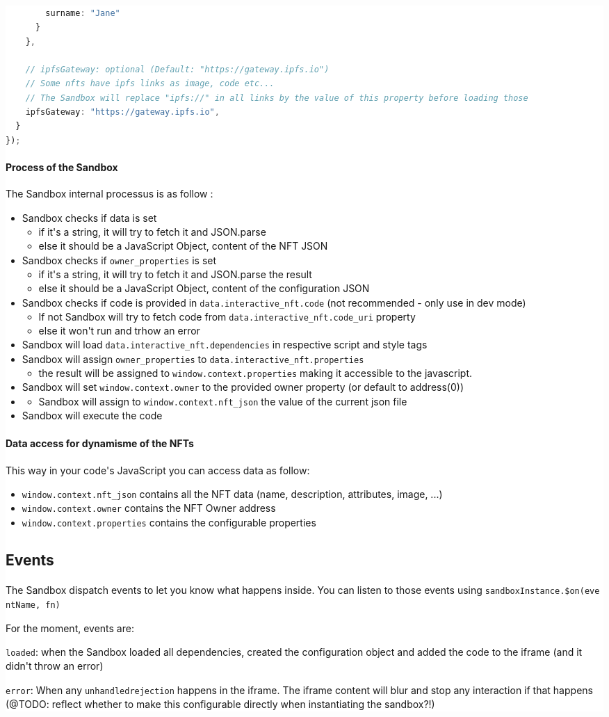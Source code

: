 ```js
        surname: "Jane"
      }
    },

    // ipfsGateway: optional (Default: "https://gateway.ipfs.io")
    // Some nfts have ipfs links as image, code etc...
    // The Sandbox will replace "ipfs://" in all links by the value of this property before loading those
    ipfsGateway: "https://gateway.ipfs.io",
  }
});
```

#### Process of the Sandbox

The Sandbox internal processus is as follow :
- Sandbox checks if data is set
  - if it's a string, it will try to fetch it and JSON.parse
  - else it should be a JavaScript Object, content of the NFT JSON
- Sandbox checks if `owner_properties` is set
  - if it's a string, it will try to fetch it and JSON.parse the result
  - else it should be a JavaScript Object, content of the configuration JSON
- Sandbox checks if code is provided in `data.interactive_nft.code` (not recommended - only use in dev mode)
  - If not Sandbox will try to fetch code from `data.interactive_nft.code_uri` property
  - else it won't run and trhow an error
- Sandbox will load `data.interactive_nft.dependencies` in respective script and style tags
- Sandbox will assign `owner_properties` to  `data.interactive_nft.properties`
  - the result will be assigned to `window.context.properties` making it accessible to the javascript.
- Sandbox will set `window.context.owner` to the provided owner property (or default to address(0))
- - Sandbox will assign to `window.context.nft_json` the value of the current json file
- Sandbox will execute the code

#### Data access for dynamisme of the NFTs

This way in your code's JavaScript you can access data as follow:
- `window.context.nft_json` contains all the NFT data (name, description, attributes, image, ...)
- `window.context.owner` contains the NFT Owner address
- `window.context.properties` contains the configurable properties


## Events

The Sandbox dispatch events to let you know what happens inside.
You can listen to those events using `sandboxInstance.$on(eventName, fn)`

For the moment, events are:

`loaded`: when the Sandbox loaded all dependencies, created the configuration object and added the code to the iframe (and it didn't throw an error)

`error`: When any `unhandledrejection` happens in the iframe. The iframe content will blur and stop any interaction if that happens (@TODO: reflect whether to make this configurable directly when instantiating the sandbox?!)
